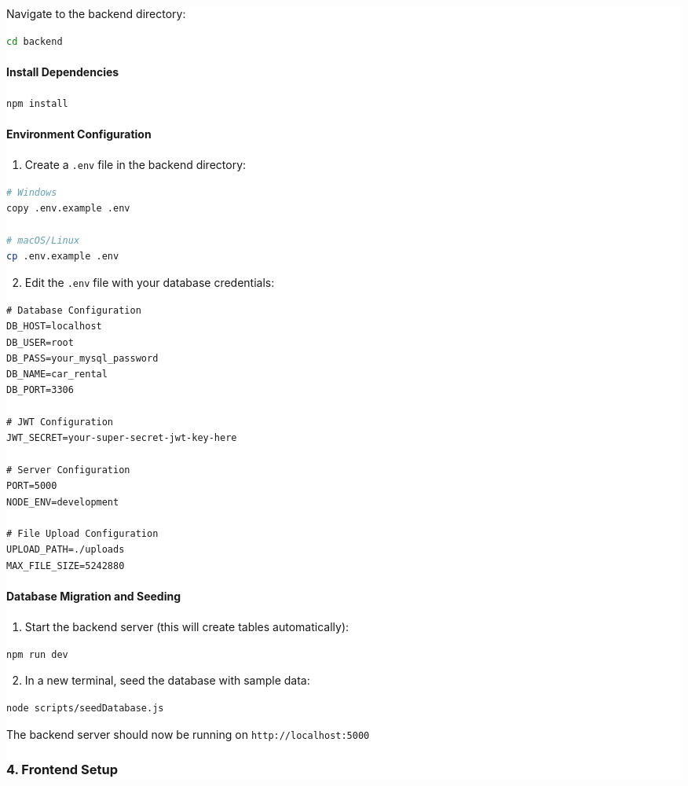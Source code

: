 Navigate to the backend directory:
```bash
cd backend
```

#### Install Dependencies
```bash
npm install
```

#### Environment Configuration
1. Create a `.env` file in the backend directory:
```bash
# Windows
copy .env.example .env

# macOS/Linux
cp .env.example .env
```

2. Edit the `.env` file with your database credentials:
```env
# Database Configuration
DB_HOST=localhost
DB_USER=root
DB_PASS=your_mysql_password
DB_NAME=car_rental
DB_PORT=3306

# JWT Configuration
JWT_SECRET=your-super-secret-jwt-key-here

# Server Configuration
PORT=5000
NODE_ENV=development

# File Upload Configuration
UPLOAD_PATH=./uploads
MAX_FILE_SIZE=5242880
```

#### Database Migration and Seeding
1. Start the backend server (this will create tables automatically):
```bash
npm run dev
```

2. In a new terminal, seed the database with sample data:
```bash
node scripts/seedDatabase.js
```

The backend server should now be running on `http://localhost:5000`

### 4. Frontend Setup
